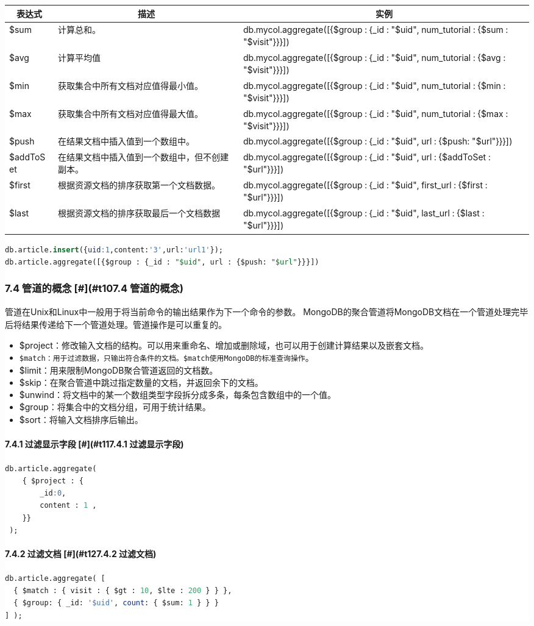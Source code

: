 | 表达式    | 描述                                           | 实例                                                         |
| --------- | ---------------------------------------------- | ------------------------------------------------------------ |
| $sum      | 计算总和。                                     | db.mycol.aggregate([{$group : {_id : "$uid", num_tutorial : {$sum : "$visit"}}}]) |
| $avg      | 计算平均值                                     | db.mycol.aggregate([{$group : {_id : "$uid", num_tutorial : {$avg : "$visit"}}}]) |
| $min      | 获取集合中所有文档对应值得最小值。             | db.mycol.aggregate([{$group : {_id : "$uid", num_tutorial : {$min : "$visit"}}}]) |
| $max      | 获取集合中所有文档对应值得最大值。             | db.mycol.aggregate([{$group : {_id : "$uid", num_tutorial : {$max : "$visit"}}}]) |
| $push     | 在结果文档中插入值到一个数组中。               | db.mycol.aggregate([{$group : {_id : "$uid", url : {$push: "$url"}}}]) |
| $addToSet | 在结果文档中插入值到一个数组中，但不创建副本。 | db.mycol.aggregate([{$group : {_id : "$uid", url : {$addToSet : "$url"}}}]) |
| $first    | 根据资源文档的排序获取第一个文档数据。         | db.mycol.aggregate([{$group : {_id : "$uid", first_url : {$first : "$url"}}}]) |
| $last     | 根据资源文档的排序获取最后一个文档数据         | db.mycol.aggregate([{$group : {_id : "$uid", last_url : {$last : "$url"}}}]) |

```sql
db.article.insert({uid:1,content:'3',url:'url1'});
db.article.aggregate([{$group : {_id : "$uid", url : {$push: "$url"}}}])
```


### 7.4 管道的概念 [#](#t107.4 管道的概念)

管道在Unix和Linux中一般用于将当前命令的输出结果作为下一个命令的参数。 MongoDB的聚合管道将MongoDB文档在一个管道处理完毕后将结果传递给下一个管道处理。管道操作是可以重复的。

*   $project：修改输入文档的结构。可以用来重命名、增加或删除域，也可以用于创建计算结果以及嵌套文档。
*   `$match：用于过滤数据，只输出符合条件的文档。$match使用MongoDB的标准查询操作`。
*   $limit：用来限制MongoDB聚合管道返回的文档数。
*   $skip：在聚合管道中跳过指定数量的文档，并返回余下的文档。
*   $unwind：将文档中的某一个数组类型字段拆分成多条，每条包含数组中的一个值。
*   $group：将集合中的文档分组，可用于统计结果。
*   $sort：将输入文档排序后输出。
#### 7.4.1 过滤显示字段 [#](#t117.4.1 过滤显示字段)

```sql
db.article.aggregate(
    { $project : {
        _id:0,
        content : 1 ,
    }}
 );
```


#### 7.4.2 过滤文档 [#](#t127.4.2 过滤文档)

```sql
db.article.aggregate( [
  { $match : { visit : { $gt : 10, $lte : 200 } } },
  { $group: { _id: '$uid', count: { $sum: 1 } } }
] );
```

